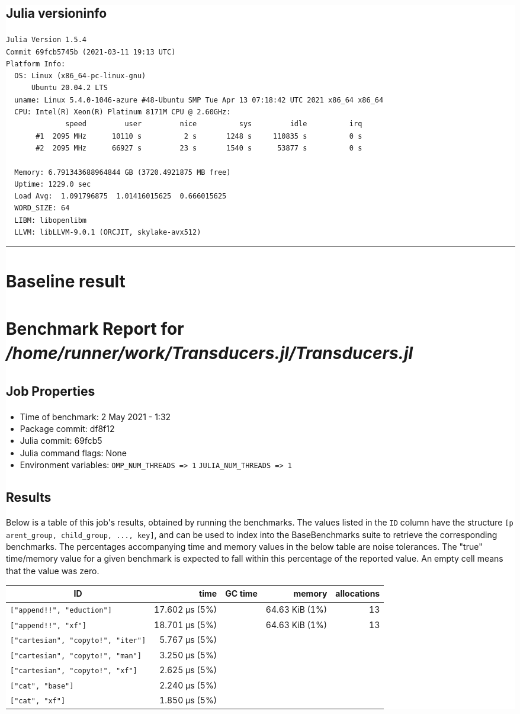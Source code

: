 ## Julia versioninfo
```
Julia Version 1.5.4
Commit 69fcb5745b (2021-03-11 19:13 UTC)
Platform Info:
  OS: Linux (x86_64-pc-linux-gnu)
      Ubuntu 20.04.2 LTS
  uname: Linux 5.4.0-1046-azure #48-Ubuntu SMP Tue Apr 13 07:18:42 UTC 2021 x86_64 x86_64
  CPU: Intel(R) Xeon(R) Platinum 8171M CPU @ 2.60GHz: 
              speed         user         nice          sys         idle          irq
       #1  2095 MHz      10110 s          2 s       1248 s     110835 s          0 s
       #2  2095 MHz      66927 s         23 s       1540 s      53877 s          0 s
       
  Memory: 6.791343688964844 GB (3720.4921875 MB free)
  Uptime: 1229.0 sec
  Load Avg:  1.091796875  1.01416015625  0.666015625
  WORD_SIZE: 64
  LIBM: libopenlibm
  LLVM: libLLVM-9.0.1 (ORCJIT, skylake-avx512)
```

---
# Baseline result
# Benchmark Report for */home/runner/work/Transducers.jl/Transducers.jl*

## Job Properties
* Time of benchmark: 2 May 2021 - 1:32
* Package commit: df8f12
* Julia commit: 69fcb5
* Julia command flags: None
* Environment variables: `OMP_NUM_THREADS => 1` `JULIA_NUM_THREADS => 1`

## Results
Below is a table of this job's results, obtained by running the benchmarks.
The values listed in the `ID` column have the structure `[parent_group, child_group, ..., key]`, and can be used to
index into the BaseBenchmarks suite to retrieve the corresponding benchmarks.
The percentages accompanying time and memory values in the below table are noise tolerances. The "true"
time/memory value for a given benchmark is expected to fall within this percentage of the reported value.
An empty cell means that the value was zero.

| ID                                                             | time            | GC time | memory          | allocations |
|----------------------------------------------------------------|----------------:|--------:|----------------:|------------:|
| `["append!!", "eduction"]`                                     |  17.602 μs (5%) |         |  64.63 KiB (1%) |          13 |
| `["append!!", "xf"]`                                           |  18.701 μs (5%) |         |  64.63 KiB (1%) |          13 |
| `["cartesian", "copyto!", "iter"]`                             |   5.767 μs (5%) |         |                 |             |
| `["cartesian", "copyto!", "man"]`                              |   3.250 μs (5%) |         |                 |             |
| `["cartesian", "copyto!", "xf"]`                               |   2.625 μs (5%) |         |                 |             |
| `["cat", "base"]`                                              |   2.240 μs (5%) |         |                 |             |
| `["cat", "xf"]`                                                |   1.850 μs (5%) |         |                 |             |